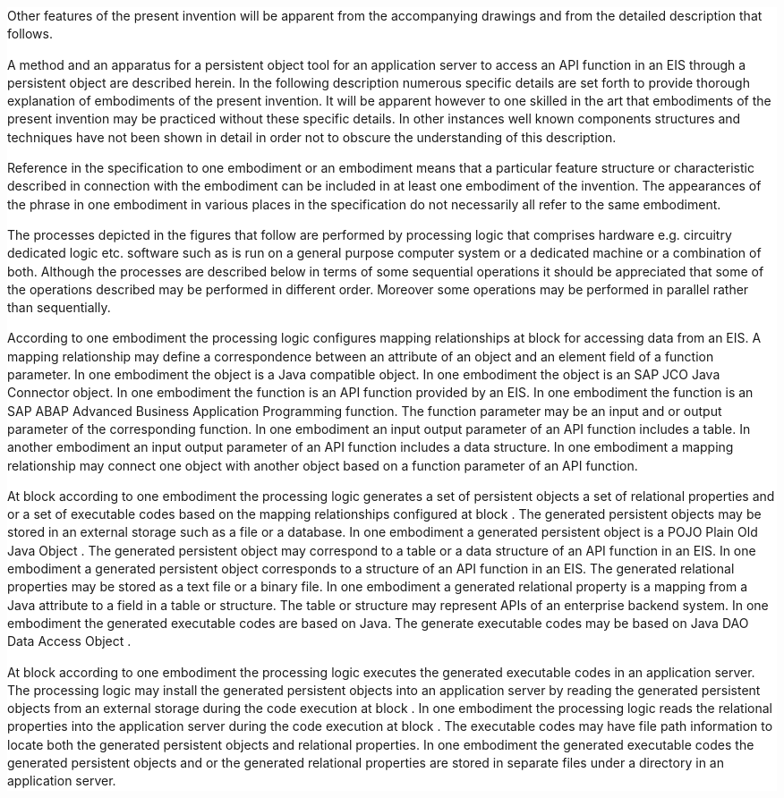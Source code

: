 Other features of the present invention will be apparent from the accompanying drawings and from the detailed description that follows.

A method and an apparatus for a persistent object tool for an application server to access an API function in an EIS through a persistent object are described herein. In the following description numerous specific details are set forth to provide thorough explanation of embodiments of the present invention. It will be apparent however to one skilled in the art that embodiments of the present invention may be practiced without these specific details. In other instances well known components structures and techniques have not been shown in detail in order not to obscure the understanding of this description.

Reference in the specification to one embodiment or an embodiment means that a particular feature structure or characteristic described in connection with the embodiment can be included in at least one embodiment of the invention. The appearances of the phrase in one embodiment in various places in the specification do not necessarily all refer to the same embodiment.

The processes depicted in the figures that follow are performed by processing logic that comprises hardware e.g. circuitry dedicated logic etc. software such as is run on a general purpose computer system or a dedicated machine or a combination of both. Although the processes are described below in terms of some sequential operations it should be appreciated that some of the operations described may be performed in different order. Moreover some operations may be performed in parallel rather than sequentially.

According to one embodiment the processing logic configures mapping relationships at block for accessing data from an EIS. A mapping relationship may define a correspondence between an attribute of an object and an element field of a function parameter. In one embodiment the object is a Java compatible object. In one embodiment the object is an SAP JCO Java Connector object. In one embodiment the function is an API function provided by an EIS. In one embodiment the function is an SAP ABAP Advanced Business Application Programming function. The function parameter may be an input and or output parameter of the corresponding function. In one embodiment an input output parameter of an API function includes a table. In another embodiment an input output parameter of an API function includes a data structure. In one embodiment a mapping relationship may connect one object with another object based on a function parameter of an API function.

At block according to one embodiment the processing logic generates a set of persistent objects a set of relational properties and or a set of executable codes based on the mapping relationships configured at block . The generated persistent objects may be stored in an external storage such as a file or a database. In one embodiment a generated persistent object is a POJO Plain Old Java Object . The generated persistent object may correspond to a table or a data structure of an API function in an EIS. In one embodiment a generated persistent object corresponds to a structure of an API function in an EIS. The generated relational properties may be stored as a text file or a binary file. In one embodiment a generated relational property is a mapping from a Java attribute to a field in a table or structure. The table or structure may represent APIs of an enterprise backend system. In one embodiment the generated executable codes are based on Java. The generate executable codes may be based on Java DAO Data Access Object .

At block according to one embodiment the processing logic executes the generated executable codes in an application server. The processing logic may install the generated persistent objects into an application server by reading the generated persistent objects from an external storage during the code execution at block . In one embodiment the processing logic reads the relational properties into the application server during the code execution at block . The executable codes may have file path information to locate both the generated persistent objects and relational properties. In one embodiment the generated executable codes the generated persistent objects and or the generated relational properties are stored in separate files under a directory in an application server.
